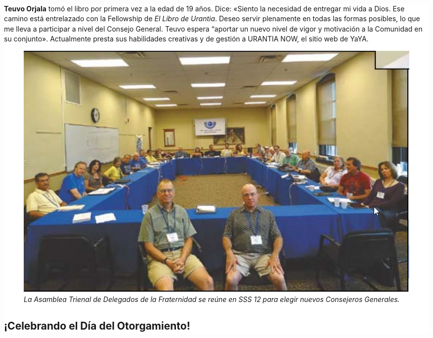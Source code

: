 **Teuvo Orjala** tomó el libro por primera vez a la edad de 19 años. Dice: «Siento la necesidad de entregar mi vida a Dios. Ese camino está entrelazado con la Fellowship de _El Libro de Urantia_. Deseo servir plenamente en todas las formas posibles, lo que me lleva a participar a nivel del Consejo General. Teuvo espera “aportar un nuevo nivel de vigor y motivación a la Comunidad en su conjunto». Actualmente presta sus habilidades creativas y de gestión a URANTIA NOW, el sitio web de YaYA.

<figure id="Figure_11" class="image urantiapedia">
<img src="/image/article/The_Mighty_Messenger/2012_Winter/005798.jpg">
<figcaption><em>La Asamblea Trienal de Delegados de la Fraternidad se reúne en SSS 12 para elegir nuevos Consejeros Generales.</em></figcaption>
</figure>


## ¡Celebrando el Día del Otorgamiento!

<figure id="Figure_12" class="image urantiapedia">